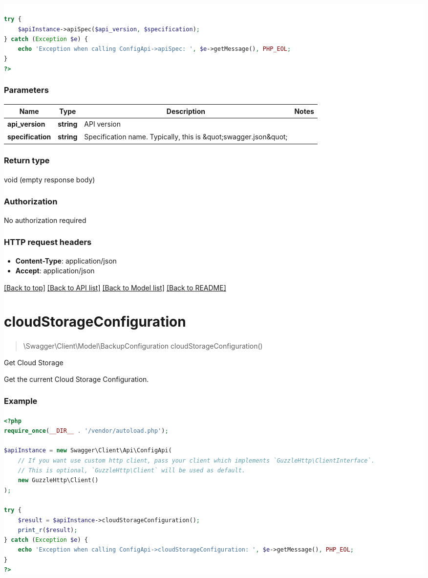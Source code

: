 ```php

try {
    $apiInstance->apiSpec($api_version, $specification);
} catch (Exception $e) {
    echo 'Exception when calling ConfigApi->apiSpec: ', $e->getMessage(), PHP_EOL;
}
?>
```

### Parameters

Name | Type | Description  | Notes
------------- | ------------- | ------------- | -------------
 **api_version** | **string**| API version |
 **specification** | **string**| Specification name. Typically, this is \&quot;swagger.json\&quot; |

### Return type

void (empty response body)

### Authorization

No authorization required

### HTTP request headers

 - **Content-Type**: application/json
 - **Accept**: application/json

[[Back to top]](#) [[Back to API list]](../../README.md#documentation-for-api-endpoints) [[Back to Model list]](../../README.md#documentation-for-models) [[Back to README]](../../README.md)

# **cloudStorageConfiguration**
> \Swagger\Client\Model\BackupConfiguration cloudStorageConfiguration()

Get Cloud Storage

Get the current Cloud Storage Configuration.

### Example
```php
<?php
require_once(__DIR__ . '/vendor/autoload.php');

$apiInstance = new Swagger\Client\Api\ConfigApi(
    // If you want use custom http client, pass your client which implements `GuzzleHttp\ClientInterface`.
    // This is optional, `GuzzleHttp\Client` will be used as default.
    new GuzzleHttp\Client()
);

try {
    $result = $apiInstance->cloudStorageConfiguration();
    print_r($result);
} catch (Exception $e) {
    echo 'Exception when calling ConfigApi->cloudStorageConfiguration: ', $e->getMessage(), PHP_EOL;
}
?>
```

